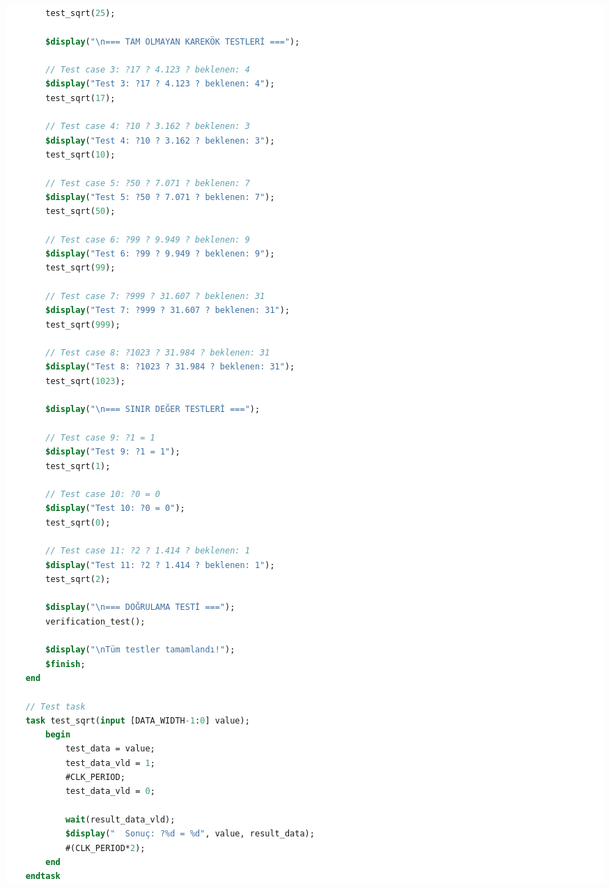 ```systemverilog
        test_sqrt(25);

        $display("\n=== TAM OLMAYAN KAREKÖK TESTLERİ ===");

        // Test case 3: ?17 ? 4.123 ? beklenen: 4
        $display("Test 3: ?17 ? 4.123 ? beklenen: 4");
        test_sqrt(17);

        // Test case 4: ?10 ? 3.162 ? beklenen: 3
        $display("Test 4: ?10 ? 3.162 ? beklenen: 3");
        test_sqrt(10);

        // Test case 5: ?50 ? 7.071 ? beklenen: 7
        $display("Test 5: ?50 ? 7.071 ? beklenen: 7");
        test_sqrt(50);

        // Test case 6: ?99 ? 9.949 ? beklenen: 9
        $display("Test 6: ?99 ? 9.949 ? beklenen: 9");
        test_sqrt(99);

        // Test case 7: ?999 ? 31.607 ? beklenen: 31
        $display("Test 7: ?999 ? 31.607 ? beklenen: 31");
        test_sqrt(999);

        // Test case 8: ?1023 ? 31.984 ? beklenen: 31
        $display("Test 8: ?1023 ? 31.984 ? beklenen: 31");
        test_sqrt(1023);

        $display("\n=== SINIR DEĞER TESTLERİ ===");

        // Test case 9: ?1 = 1
        $display("Test 9: ?1 = 1");
        test_sqrt(1);

        // Test case 10: ?0 = 0
        $display("Test 10: ?0 = 0");
        test_sqrt(0);

        // Test case 11: ?2 ? 1.414 ? beklenen: 1
        $display("Test 11: ?2 ? 1.414 ? beklenen: 1");
        test_sqrt(2);

        $display("\n=== DOĞRULAMA TESTİ ===");
        verification_test();

        $display("\nTüm testler tamamlandı!");
        $finish;
    end

    // Test task
    task test_sqrt(input [DATA_WIDTH-1:0] value);
        begin
            test_data = value;
            test_data_vld = 1;
            #CLK_PERIOD;
            test_data_vld = 0;
            
            wait(result_data_vld);
            $display("  Sonuç: ?%d = %d", value, result_data);
            #(CLK_PERIOD*2);
        end
    endtask

```
